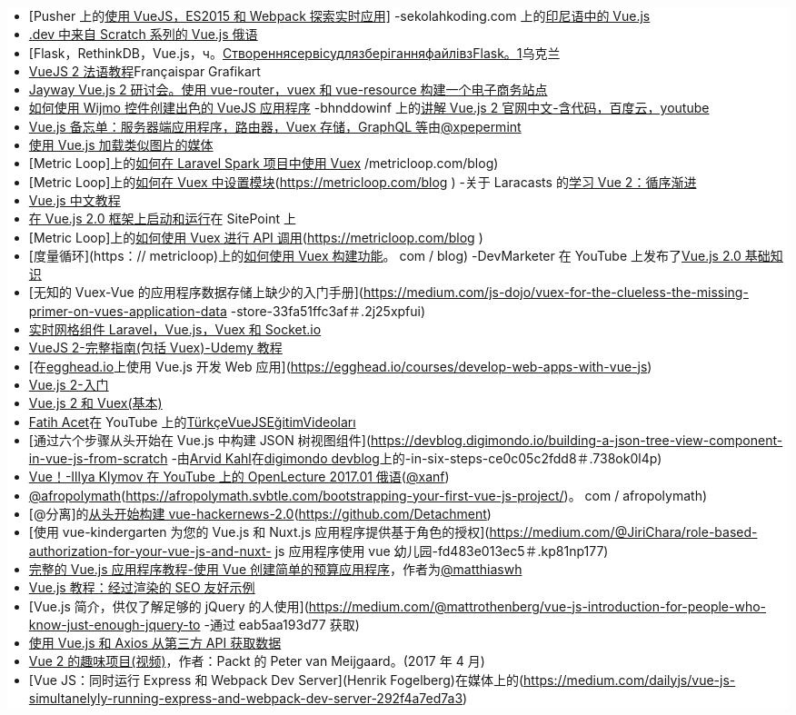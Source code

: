 -   [Pusher 上的[使用 VueJS，ES2015 和 Webpack 探索实时应用\]](https://blog.pusher.com/exploring-real-time-apps-with-vuejs-es2016-and-webpack/) -sekolahkoding.com 上的[印尼语中的 Vue.js](https://www.sekolahkoding.com/track/belajar-vue-js)
-   [.dev 中来自 Scratch 系列的 Vue.js 俄语](https://www.youtube.com/playlist?list=PL5r0NkdgM0UOxb4Hl81FV5UIgexwTf8h7)
-   [Flask，RethinkDB，Vue.js，ч。[СтвореннясервісудлязберіганняфайлівзFlask。1](http://codeguida.com/post/526/)乌克兰
-   [VueJS 2 法语教程](https://www.youtube.com/playlist?list=PLjwdMgw5TTLW-mAtlR46VajrKs4dep3y0)Françaispar Grafikart
-   [Jayway Vue.js 2 研讨会。使用 vue-router，vuex 和 vue-resource 构建一个电子商务站点](https://github.com/jayway/vue-js-workshop)
-   [如何使用 Wijmo 控件创建出色的 VueJS 应用程序](http://wijmo.com/blog/how-to-create-great-vuejs-applications-using-wijmo-controls/) -bhnddowinf 上的[讲解 Vue.js 2 官网中文-含代码，百度云，youtube](https://github.com/bhnddowinf/vuejs2-learn)
-   [Vue.js 备忘单：服务器端应用程序，路由器，Vuex 存储，GraphQL 等](https://www.gitbook.com/book/xpepermint/vue-js-cheatsheet/details)由[@xpepermint](https://twitter.com/kristijansedlak)
-   [使用 Vue.js 加载类似图片的媒体](https://www.theodo.fr/blog/2016/10/medium-like-image-loading-with-vue-js/)
-   [Metric Loop]上的[如何在 Laravel Spark 项目中使用 Vuex](https://metricloop.com/blog/how-to-use-vuex-in-a-laravel-spark-project) /metricloop.com/blog)
-   [Metric Loop]上的[如何在 Vuex 中设置模块](https://metricloop.com/blog/how-to-set-up-set-up-modules-in-vuex)(https://metricloop.com/blog ) -关于 Laracasts 的[学习 Vue 2：循序渐进](https://laracasts.com/series/learn-vue-2-step-by-step)
-   [Vue.js 中文教程](http://javascript.ctolib.com/docs/read/vue-js-c-index.html)
-   [在 Vue.js 2.0 框架上启动和运行](https://www.sitepoint.com/up-and-running-vue-js-2-0/)在 SitePoint 上
-   [Metric Loop]上的[如何使用 Vuex 进行 API 调用](https://metricloop.com/blog/how-to-make-api-calls-with-vuex)(https://metricloop.com/blog )
-   [度量循环](https：// metricloop)上的[如何使用 Vuex 构建功能](https://metricloop.com/blog/how-to-use-vuex-to-build-a-feature)。 com / blog) -DevMarketer 在 YouTube 上发布了[Vue.js 2.0 基础知识](https://www.youtube.com/playlist?list=PLwAKR305CRO_1yAao-8aZiQnBqJeyng4O)
-   [无知的 Vuex-Vue 的应用程序数据存储上缺少的入门手册](https://medium.com/js-dojo/vuex-for-the-clueless-the-missing-primer-on-vues-application-data -store-33fa51ffc3af＃.2j25xpfui)
-   [实时网格组件 Laravel，Vue.js，Vuex 和 Socket.io](https://www.youtube.com/watch?v=Jxefsv5Zqkw&t=3s)
-   [VueJS 2-完整指南(包括 Vuex)-Udemy 教程](https://www.udemy.com/vuejs-2-the-complete-guide)
-   [在[egghead.io](https://egghead.io/)上使用 Vue.js 开发 Web 应用](https://egghead.io/courses/develop-web-apps-with-vue-js)
-   [Vue.js 2-入门](https://www.youtube.com/playlist?list=PL55RiY5tL51p-YU-Uw90qQH419BM4Iz07)
-   [Vue.js 2 和 Vuex(基本)](https://www.youtube.com/playlist?list=PL55RiY5tL51pT0DNJraU93FhMzhXxtDAo)
-   [Fatih Acet](http://fatihacet.com/)在 YouTube 上的[TürkçeVueJSEğitimVideoları](https://www.youtube.com/playlist?list=PLa3NvhdFWNipwk1KXeUpVQnAiAfuBw4El)
-   [通过六个步骤从头开始在 Vue.js 中构建 JSON 树视图组件](https://devblog.digimondo.io/building-a-json-tree-view-component-in-vue-js-from-scratch -由[Arvid Kahl](https://www.twitter.com/arvidkahldev)在[digimondo devblog](https://devblog.digimondo.io/)上的-in-six-steps-ce0c05c2fdd8＃.738ok0l4p)
-   [Vue！-Illya Klymov 在 YouTube 上的 OpenLecture 2017.01 俄语](https://youtu.be/7pmw5gvWAf8)([@xanf](https://github.com/xanf/))
-   [@afropolymath](https://twro.xn--com[vue-clivue-g76vmusk12rb72hux8dd8fjv2aeo9a.xn--js]-7v2fya4975ahfh/)(https://afropolymath.svbtle.com/bootstrapping-your-first-vue-js-project/)。 com / afropolymath)
-   [@分离]的[从头开始构建 vue-hackernews-2.0](https://github.com/Detachment/Build-vue-hackernews-2.0-from-scratch)(https://github.com/Detachment)
-   [使用 vue-kindergarten 为您的 Vue.js 和 Nuxt.js 应用程序提供基于角色的授权](https://medium.com/@JiriChara/role-based-authorization-for-your-vue-js-and-nuxt- js 应用程序使用 vue 幼儿园-fd483e013ec5＃.kp81np177)
-   [完整的 Vue.js 应用程序教程-使用 Vue 创建简单的预算应用程序](http://matthiashager.com/complete-vuejs-application-tutorial)，作者为[@matthiaswh](https://github.com/matthiaswh)
-   [Vue.js 教程：经过渲染的 SEO 友好示例](https://snipcart.com/blog/vuejs-tutorial-seo-example)
-   [Vue.js 简介，供仅了解足够的 jQuery 的人使用](https://medium.com/@mattrothenberg/vue-js-introduction-for-people-who-know-just-enough-jquery-to -通过 eab5aa193d77 获取)
-   [使用 Vue.js 和 Axios 从第三方 API 获取数据](https://www.sitepoint.com/fetching-data-third-party-api-vue-axios/)
-   [Vue 2 的趣味项目(视频)](https://www.packtpub.com/web-development/fun-projects-vue-2-video)，作者：Packt 的 Peter van Meijgaard。(2017 年 4 月)
-   [Vue JS：同时运行 Express 和 Webpack Dev Server](Henrik Fogelberg)在媒体上的(https://medium.com/dailyjs/vue-js-simultanelyly-running-express-and-webpack-dev-server-292f4a7ed7a3)